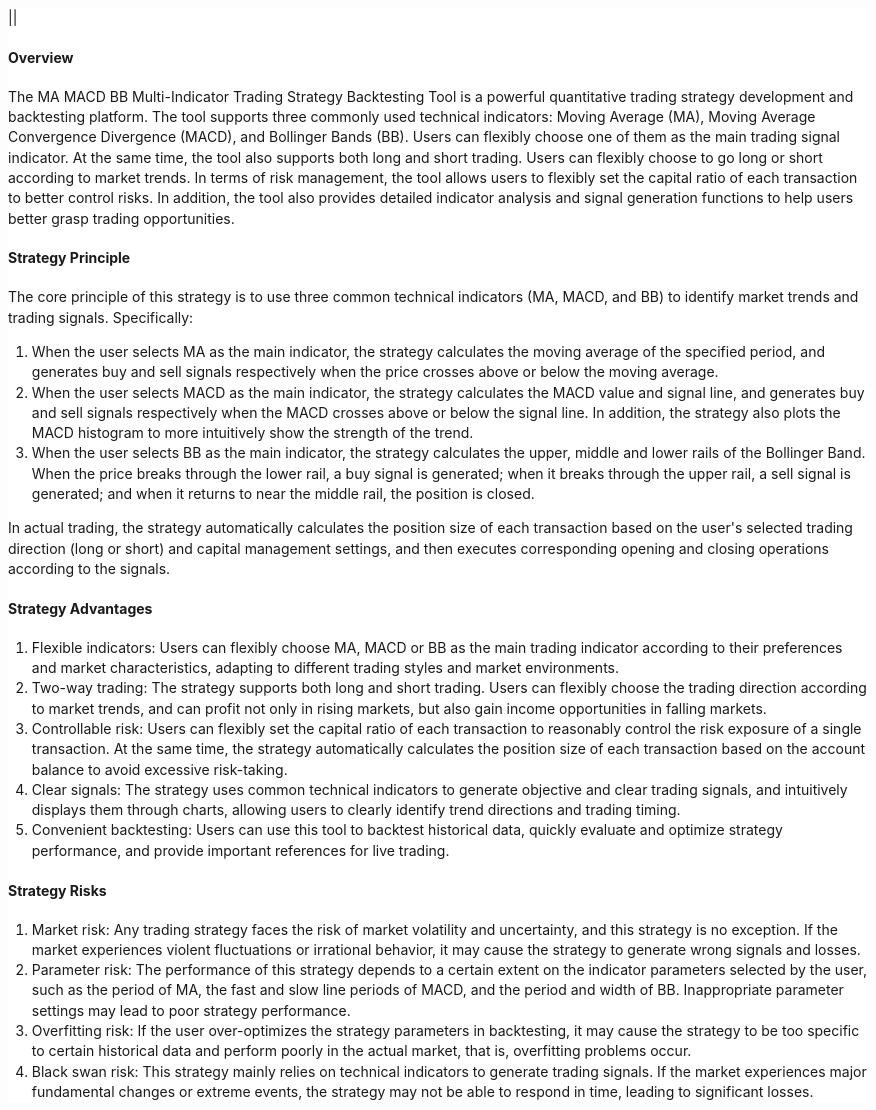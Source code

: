 || 

#### Overview
The MA MACD BB Multi-Indicator Trading Strategy Backtesting Tool is a powerful quantitative trading strategy development and backtesting platform. The tool supports three commonly used technical indicators: Moving Average (MA), Moving Average Convergence Divergence (MACD), and Bollinger Bands (BB). Users can flexibly choose one of them as the main trading signal indicator. At the same time, the tool also supports both long and short trading. Users can flexibly choose to go long or short according to market trends. In terms of risk management, the tool allows users to flexibly set the capital ratio of each transaction to better control risks. In addition, the tool also provides detailed indicator analysis and signal generation functions to help users better grasp trading opportunities.

#### Strategy Principle
The core principle of this strategy is to use three common technical indicators (MA, MACD, and BB) to identify market trends and trading signals. Specifically:
1. When the user selects MA as the main indicator, the strategy calculates the moving average of the specified period, and generates buy and sell signals respectively when the price crosses above or below the moving average.
2. When the user selects MACD as the main indicator, the strategy calculates the MACD value and signal line, and generates buy and sell signals respectively when the MACD crosses above or below the signal line. In addition, the strategy also plots the MACD histogram to more intuitively show the strength of the trend.
3. When the user selects BB as the main indicator, the strategy calculates the upper, middle and lower rails of the Bollinger Band. When the price breaks through the lower rail, a buy signal is generated; when it breaks through the upper rail, a sell signal is generated; and when it returns to near the middle rail, the position is closed.

In actual trading, the strategy automatically calculates the position size of each transaction based on the user's selected trading direction (long or short) and capital management settings, and then executes corresponding opening and closing operations according to the signals.

#### Strategy Advantages
1. Flexible indicators: Users can flexibly choose MA, MACD or BB as the main trading indicator according to their preferences and market characteristics, adapting to different trading styles and market environments.
2. Two-way trading: The strategy supports both long and short trading. Users can flexibly choose the trading direction according to market trends, and can profit not only in rising markets, but also gain income opportunities in falling markets.
3. Controllable risk: Users can flexibly set the capital ratio of each transaction to reasonably control the risk exposure of a single transaction. At the same time, the strategy automatically calculates the position size of each transaction based on the account balance to avoid excessive risk-taking.
4. Clear signals: The strategy uses common technical indicators to generate objective and clear trading signals, and intuitively displays them through charts, allowing users to clearly identify trend directions and trading timing.
5. Convenient backtesting: Users can use this tool to backtest historical data, quickly evaluate and optimize strategy performance, and provide important references for live trading.

#### Strategy Risks
1. Market risk: Any trading strategy faces the risk of market volatility and uncertainty, and this strategy is no exception. If the market experiences violent fluctuations or irrational behavior, it may cause the strategy to generate wrong signals and losses.
2. Parameter risk: The performance of this strategy depends to a certain extent on the indicator parameters selected by the user, such as the period of MA, the fast and slow line periods of MACD, and the period and width of BB. Inappropriate parameter settings may lead to poor strategy performance.
3. Overfitting risk: If the user over-optimizes the strategy parameters in backtesting, it may cause the strategy to be too specific to certain historical data and perform poorly in the actual market, that is, overfitting problems occur.
4. Black swan risk: This strategy mainly relies on technical indicators to generate trading signals. If the market experiences major fundamental changes or extreme events, the strategy may not be able to respond in time, leading to significant losses.
